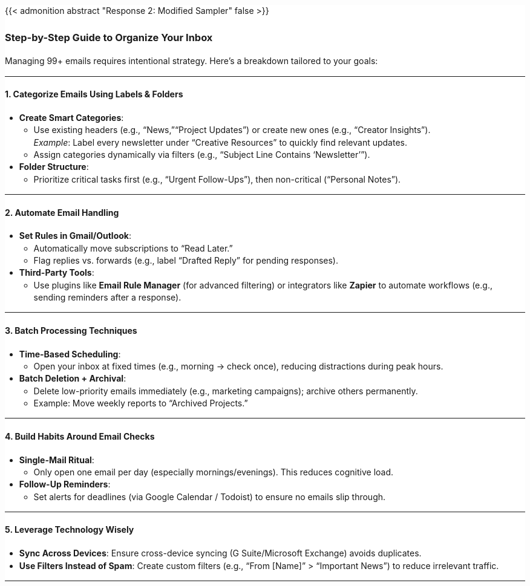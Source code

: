 {{< admonition abstract "Response 2: Modified Sampler" false >}}
### **Step-by-Step Guide to Organize Your Inbox**  
Managing 99+ emails requires intentional strategy. Here’s a breakdown tailored to your goals:

---

#### **1. Categorize Emails Using Labels & Folders**
   - **Create Smart Categories**: 
     - Use existing headers (e.g., “News,”“Project Updates”) or create new ones (e.g., “Creator Insights”).  
       *Example*: Label every newsletter under “Creative Resources” to quickly find relevant updates.  
     - Assign categories dynamically via filters (e.g., “Subject Line Contains ‘Newsletter’”).
   - **Folder Structure**:  
     - Prioritize critical tasks first (e.g., “Urgent Follow-Ups”), then non-critical (“Personal Notes”).  

---

#### **2. Automate Email Handling**
   - **Set Rules in Gmail/Outlook**:  
     - Automatically move subscriptions to “Read Later.”  
     - Flag replies vs. forwards (e.g., label “Drafted Reply” for pending responses).  
   - **Third-Party Tools**:  
     - Use plugins like **Email Rule Manager** (for advanced filtering) or integrators like **Zapier** to automate workflows (e.g., sending reminders after a response).

---

#### **3. Batch Processing Techniques**
   - **Time-Based Scheduling**:  
     - Open your inbox at fixed times (e.g., morning → check once), reducing distractions during peak hours.  
   - **Batch Deletion + Archival**:  
     - Delete low-priority emails immediately (e.g., marketing campaigns); archive others permanently.  
     - Example: Move weekly reports to “Archived Projects.”

---

#### **4. Build Habits Around Email Checks**
   - **Single-Mail Ritual**:  
     - Only open one email per day (especially mornings/evenings). This reduces cognitive load.  
   - **Follow-Up Reminders**:  
     - Set alerts for deadlines (via Google Calendar / Todoist) to ensure no emails slip through.  

---

#### **5. Leverage Technology Wisely**
   - **Sync Across Devices**: Ensure cross-device syncing (G Suite/Microsoft Exchange) avoids duplicates.  
   - **Use Filters Instead of Spam**: Create custom filters (e.g., “From [Name]” > “Important News”) to reduce irrelevant traffic.  

---